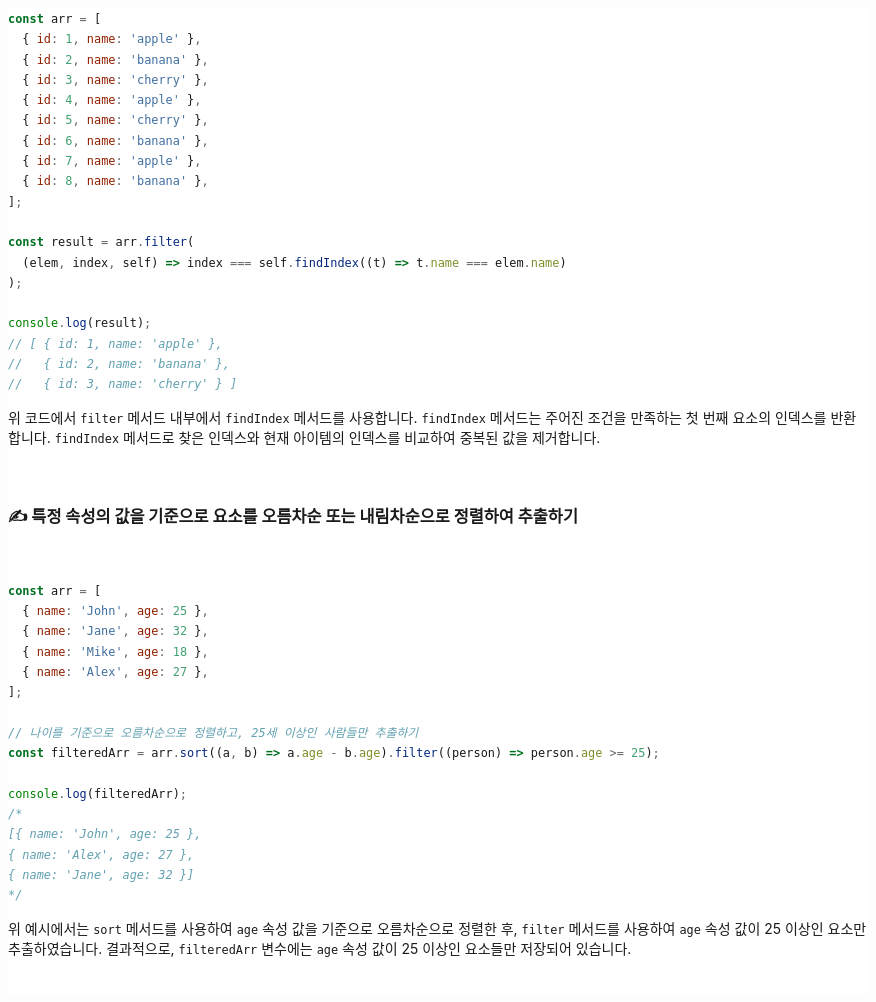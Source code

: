 ```js
const arr = [
  { id: 1, name: 'apple' },
  { id: 2, name: 'banana' },
  { id: 3, name: 'cherry' },
  { id: 4, name: 'apple' },
  { id: 5, name: 'cherry' },
  { id: 6, name: 'banana' },
  { id: 7, name: 'apple' },
  { id: 8, name: 'banana' },
];

const result = arr.filter(
  (elem, index, self) => index === self.findIndex((t) => t.name === elem.name)
);

console.log(result);
// [ { id: 1, name: 'apple' },
//   { id: 2, name: 'banana' },
//   { id: 3, name: 'cherry' } ]
```

위 코드에서 `filter` 메서드 내부에서 `findIndex` 메서드를 사용합니다. `findIndex` 메서드는 주어진 조건을 만족하는 첫 번째 요소의 인덱스를 반환합니다. `findIndex` 메서드로 찾은 인덱스와 현재 아이템의 인덱스를 비교하여 중복된 값을 제거합니다.

<br/>

### ✍ 특정 속성의 값을 기준으로 요소를 오름차순 또는 내림차순으로 정렬하여 추출하기

<br/>

```js
const arr = [
  { name: 'John', age: 25 },
  { name: 'Jane', age: 32 },
  { name: 'Mike', age: 18 },
  { name: 'Alex', age: 27 },
];

// 나이를 기준으로 오름차순으로 정렬하고, 25세 이상인 사람들만 추출하기
const filteredArr = arr.sort((a, b) => a.age - b.age).filter((person) => person.age >= 25);

console.log(filteredArr);
/* 
[{ name: 'John', age: 25 }, 
{ name: 'Alex', age: 27 },
{ name: 'Jane', age: 32 }]
*/
```

위 예시에서는 `sort` 메서드를 사용하여 `age` 속성 값을 기준으로 오름차순으로 정렬한 후, `filter` 메서드를 사용하여 `age` 속성 값이 25 이상인 요소만 추출하였습니다. 결과적으로, `filteredArr` 변수에는 `age` 속성 값이 25 이상인 요소들만 저장되어 있습니다.

<br/>
